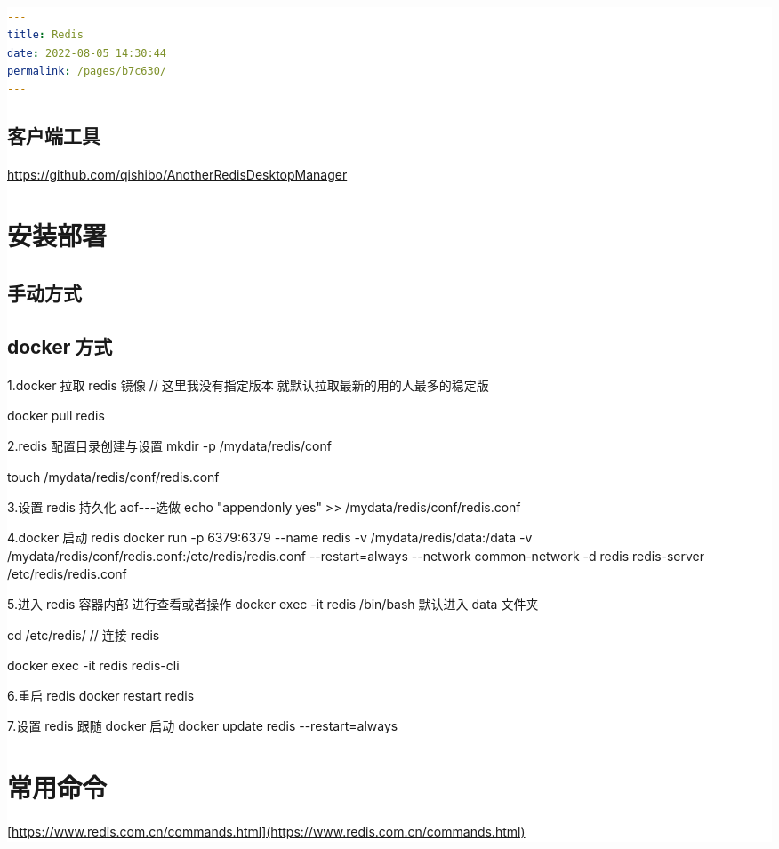 ```yaml
---
title: Redis
date: 2022-08-05 14:30:44
permalink: /pages/b7c630/
---
```


## 客户端工具

https://github.com/qishibo/AnotherRedisDesktopManager

# 安装部署

## 手动方式

## docker 方式

1.docker 拉取 redis 镜像
// 这里我没有指定版本 就默认拉取最新的用的人最多的稳定版

docker pull redis

2.redis 配置目录创建与设置
mkdir -p /mydata/redis/conf

touch /mydata/redis/conf/redis.conf

3.设置 redis 持久化 aof---选做
echo "appendonly yes" >> /mydata/redis/conf/redis.conf

4.docker 启动 redis
docker run -p 6379:6379 --name redis -v /mydata/redis/data:/data -v /mydata/redis/conf/redis.conf:/etc/redis/redis.conf --restart=always --network common-network -d redis redis-server /etc/redis/redis.conf

5.进入 redis 容器内部 进行查看或者操作
docker exec -it redis /bin/bash 默认进入 data 文件夹

cd /etc/redis/
// 连接 redis

docker exec -it redis redis-cli

6.重启 redis
docker restart redis

7.设置 redis 跟随 docker 启动
docker update redis --restart=always

# 常用命令

[https://www.redis.com.cn/commands.html](https://www.redis.com.cn/commands.html)
